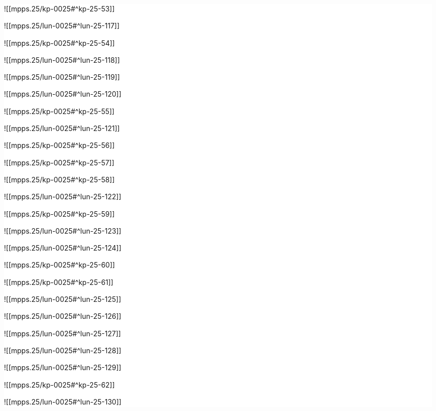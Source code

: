 ![[mpps.25/kp-0025#^kp-25-53]]

![[mpps.25/lun-0025#^lun-25-117]]

![[mpps.25/kp-0025#^kp-25-54]]

![[mpps.25/lun-0025#^lun-25-118]]

![[mpps.25/lun-0025#^lun-25-119]]

![[mpps.25/lun-0025#^lun-25-120]]

![[mpps.25/kp-0025#^kp-25-55]]

![[mpps.25/lun-0025#^lun-25-121]]

![[mpps.25/kp-0025#^kp-25-56]]

![[mpps.25/kp-0025#^kp-25-57]]

![[mpps.25/kp-0025#^kp-25-58]]

![[mpps.25/lun-0025#^lun-25-122]]

![[mpps.25/kp-0025#^kp-25-59]]

![[mpps.25/lun-0025#^lun-25-123]]

![[mpps.25/lun-0025#^lun-25-124]]

![[mpps.25/kp-0025#^kp-25-60]]

![[mpps.25/kp-0025#^kp-25-61]]

![[mpps.25/lun-0025#^lun-25-125]]

![[mpps.25/lun-0025#^lun-25-126]]

![[mpps.25/lun-0025#^lun-25-127]]

![[mpps.25/lun-0025#^lun-25-128]]

![[mpps.25/lun-0025#^lun-25-129]]

![[mpps.25/kp-0025#^kp-25-62]]

![[mpps.25/lun-0025#^lun-25-130]]
